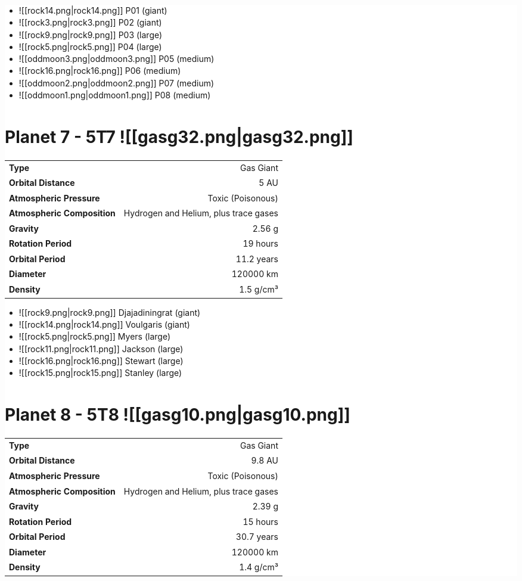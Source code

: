 

- ![[rock14.png\|rock14.png]] P01 (giant)
- ![[rock3.png\|rock3.png]] P02 (giant)
- ![[rock9.png\|rock9.png]] P03 (large)
- ![[rock5.png\|rock5.png]] P04 (large)
- ![[oddmoon3.png\|oddmoon3.png]] P05 (medium)
- ![[rock16.png\|rock16.png]] P06 (medium)
- ![[oddmoon2.png\|oddmoon2.png]] P07 (medium)
- ![[oddmoon1.png\|oddmoon1.png]] P08 (medium)


# Planet 7 - 5T7 ![[gasg32.png\|gasg32.png]]
|                             |                           |
| --------------------------- | -------------------------:|
| **Type**                    |             Gas Giant |
| **Orbital Distance**        |   5 AU |
| **Atmospheric Pressure**    |       Toxic (Poisonous) |
| **Atmospheric Composition** |      Hydrogen and Helium, plus trace gases |
| **Gravity**                 |        2.56 g |
| **Rotation Period**         |  19 hours |
| **Orbital Period** | 11.2 years |
| **Diameter**                |      120000 km | 
| **Density**                 |    1.5 g/cm³ |



- ![[rock9.png\|rock9.png]] Djajadiningrat (giant)
- ![[rock14.png\|rock14.png]] Voulgaris (giant)
- ![[rock5.png\|rock5.png]] Myers (large)
- ![[rock11.png\|rock11.png]] Jackson (large)
- ![[rock16.png\|rock16.png]] Stewart (large)
- ![[rock15.png\|rock15.png]] Stanley (large)


# Planet 8 - 5T8 ![[gasg10.png\|gasg10.png]]
|                             |                           |
| --------------------------- | -------------------------:|
| **Type**                    |             Gas Giant |
| **Orbital Distance**        |   9.8 AU |
| **Atmospheric Pressure**    |       Toxic (Poisonous) |
| **Atmospheric Composition** |      Hydrogen and Helium, plus trace gases |
| **Gravity**                 |        2.39 g |
| **Rotation Period**         |  15 hours |
| **Orbital Period** | 30.7 years |
| **Diameter**                |      120000 km | 
| **Density**                 |    1.4 g/cm³ |
